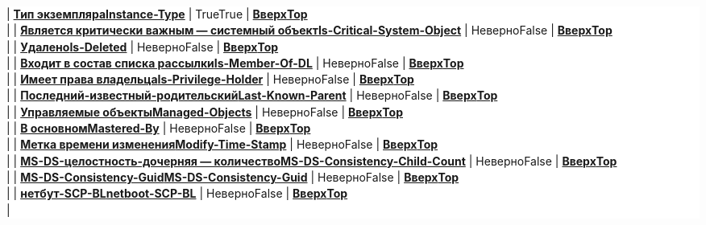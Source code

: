 | [<span data-ttu-id="49f65-219">**Тип экземпляра**</span><span class="sxs-lookup"><span data-stu-id="49f65-219">**Instance-Type**</span></span>](a-instancetype.md)                                   | <span data-ttu-id="49f65-220">True</span><span class="sxs-lookup"><span data-stu-id="49f65-220">True</span></span>      | [<span data-ttu-id="49f65-221">**Вверх**</span><span class="sxs-lookup"><span data-stu-id="49f65-221">**Top**</span></span>](c-top.md)<br/> |
| [<span data-ttu-id="49f65-222">**Является критически важным — системный объект**</span><span class="sxs-lookup"><span data-stu-id="49f65-222">**Is-Critical-System-Object**</span></span>](a-iscriticalsystemobject.md)             | <span data-ttu-id="49f65-223">Неверно</span><span class="sxs-lookup"><span data-stu-id="49f65-223">False</span></span>     | [<span data-ttu-id="49f65-224">**Вверх**</span><span class="sxs-lookup"><span data-stu-id="49f65-224">**Top**</span></span>](c-top.md)<br/> |
| [<span data-ttu-id="49f65-225">**Удалено**</span><span class="sxs-lookup"><span data-stu-id="49f65-225">**Is-Deleted**</span></span>](a-isdeleted.md)                                         | <span data-ttu-id="49f65-226">Неверно</span><span class="sxs-lookup"><span data-stu-id="49f65-226">False</span></span>     | [<span data-ttu-id="49f65-227">**Вверх**</span><span class="sxs-lookup"><span data-stu-id="49f65-227">**Top**</span></span>](c-top.md)<br/> |
| [<span data-ttu-id="49f65-228">**Входит в состав списка рассылки**</span><span class="sxs-lookup"><span data-stu-id="49f65-228">**Is-Member-Of-DL**</span></span>](a-memberof.md)                                     | <span data-ttu-id="49f65-229">Неверно</span><span class="sxs-lookup"><span data-stu-id="49f65-229">False</span></span>     | [<span data-ttu-id="49f65-230">**Вверх**</span><span class="sxs-lookup"><span data-stu-id="49f65-230">**Top**</span></span>](c-top.md)<br/> |
| [<span data-ttu-id="49f65-231">**Имеет права владельца**</span><span class="sxs-lookup"><span data-stu-id="49f65-231">**Is-Privilege-Holder**</span></span>](a-isprivilegeholder.md)                        | <span data-ttu-id="49f65-232">Неверно</span><span class="sxs-lookup"><span data-stu-id="49f65-232">False</span></span>     | [<span data-ttu-id="49f65-233">**Вверх**</span><span class="sxs-lookup"><span data-stu-id="49f65-233">**Top**</span></span>](c-top.md)<br/> |
| [<span data-ttu-id="49f65-234">**Последний-известный-родительский**</span><span class="sxs-lookup"><span data-stu-id="49f65-234">**Last-Known-Parent**</span></span>](a-lastknownparent.md)                            | <span data-ttu-id="49f65-235">Неверно</span><span class="sxs-lookup"><span data-stu-id="49f65-235">False</span></span>     | [<span data-ttu-id="49f65-236">**Вверх**</span><span class="sxs-lookup"><span data-stu-id="49f65-236">**Top**</span></span>](c-top.md)<br/> |
| [<span data-ttu-id="49f65-237">**Управляемые объекты**</span><span class="sxs-lookup"><span data-stu-id="49f65-237">**Managed-Objects**</span></span>](a-managedobjects.md)                               | <span data-ttu-id="49f65-238">Неверно</span><span class="sxs-lookup"><span data-stu-id="49f65-238">False</span></span>     | [<span data-ttu-id="49f65-239">**Вверх**</span><span class="sxs-lookup"><span data-stu-id="49f65-239">**Top**</span></span>](c-top.md)<br/> |
| [<span data-ttu-id="49f65-240">**В основном**</span><span class="sxs-lookup"><span data-stu-id="49f65-240">**Mastered-By**</span></span>](a-masteredby.md)                                       | <span data-ttu-id="49f65-241">Неверно</span><span class="sxs-lookup"><span data-stu-id="49f65-241">False</span></span>     | [<span data-ttu-id="49f65-242">**Вверх**</span><span class="sxs-lookup"><span data-stu-id="49f65-242">**Top**</span></span>](c-top.md)<br/> |
| [<span data-ttu-id="49f65-243">**Метка времени изменения**</span><span class="sxs-lookup"><span data-stu-id="49f65-243">**Modify-Time-Stamp**</span></span>](a-modifytimestamp.md)                            | <span data-ttu-id="49f65-244">Неверно</span><span class="sxs-lookup"><span data-stu-id="49f65-244">False</span></span>     | [<span data-ttu-id="49f65-245">**Вверх**</span><span class="sxs-lookup"><span data-stu-id="49f65-245">**Top**</span></span>](c-top.md)<br/> |
| [<span data-ttu-id="49f65-246">**MS-DS-целостность-дочерняя — количество**</span><span class="sxs-lookup"><span data-stu-id="49f65-246">**MS-DS-Consistency-Child-Count**</span></span>](a-ms-ds-consistencychildcount.md)    | <span data-ttu-id="49f65-247">Неверно</span><span class="sxs-lookup"><span data-stu-id="49f65-247">False</span></span>     | [<span data-ttu-id="49f65-248">**Вверх**</span><span class="sxs-lookup"><span data-stu-id="49f65-248">**Top**</span></span>](c-top.md)<br/> |
| [<span data-ttu-id="49f65-249">**MS-DS-Consistencу-Guid**</span><span class="sxs-lookup"><span data-stu-id="49f65-249">**MS-DS-Consistency-Guid**</span></span>](a-ms-ds-consistencyguid.md)                 | <span data-ttu-id="49f65-250">Неверно</span><span class="sxs-lookup"><span data-stu-id="49f65-250">False</span></span>     | [<span data-ttu-id="49f65-251">**Вверх**</span><span class="sxs-lookup"><span data-stu-id="49f65-251">**Top**</span></span>](c-top.md)<br/> |
| [<span data-ttu-id="49f65-252">**нетбут-SCP-BL**</span><span class="sxs-lookup"><span data-stu-id="49f65-252">**netboot-SCP-BL**</span></span>](a-netbootscpbl.md)                                  | <span data-ttu-id="49f65-253">Неверно</span><span class="sxs-lookup"><span data-stu-id="49f65-253">False</span></span>     | [<span data-ttu-id="49f65-254">**Вверх**</span><span class="sxs-lookup"><span data-stu-id="49f65-254">**Top**</span></span>](c-top.md)<br/> |